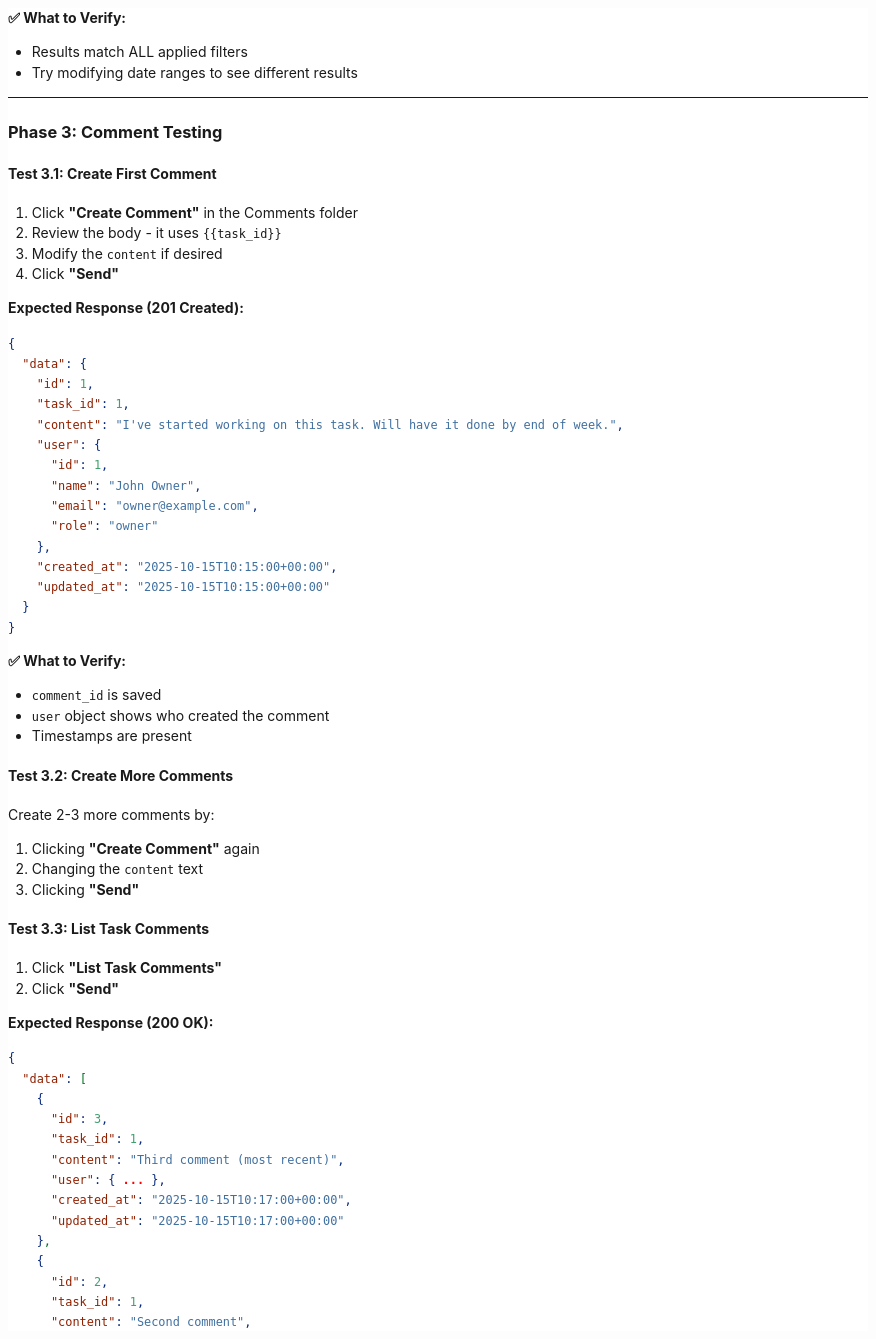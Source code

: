 **✅ What to Verify:**
- Results match ALL applied filters
- Try modifying date ranges to see different results

---

### Phase 3: Comment Testing

#### Test 3.1: Create First Comment

1. Click **"Create Comment"** in the Comments folder
2. Review the body - it uses `{{task_id}}`
3. Modify the `content` if desired
4. Click **"Send"**

**Expected Response (201 Created):**
```json
{
  "data": {
    "id": 1,
    "task_id": 1,
    "content": "I've started working on this task. Will have it done by end of week.",
    "user": {
      "id": 1,
      "name": "John Owner",
      "email": "owner@example.com",
      "role": "owner"
    },
    "created_at": "2025-10-15T10:15:00+00:00",
    "updated_at": "2025-10-15T10:15:00+00:00"
  }
}
```

**✅ What to Verify:**
- `comment_id` is saved
- `user` object shows who created the comment
- Timestamps are present

#### Test 3.2: Create More Comments

Create 2-3 more comments by:
1. Clicking **"Create Comment"** again
2. Changing the `content` text
3. Clicking **"Send"**

#### Test 3.3: List Task Comments

1. Click **"List Task Comments"**
2. Click **"Send"**

**Expected Response (200 OK):**
```json
{
  "data": [
    {
      "id": 3,
      "task_id": 1,
      "content": "Third comment (most recent)",
      "user": { ... },
      "created_at": "2025-10-15T10:17:00+00:00",
      "updated_at": "2025-10-15T10:17:00+00:00"
    },
    {
      "id": 2,
      "task_id": 1,
      "content": "Second comment",
```